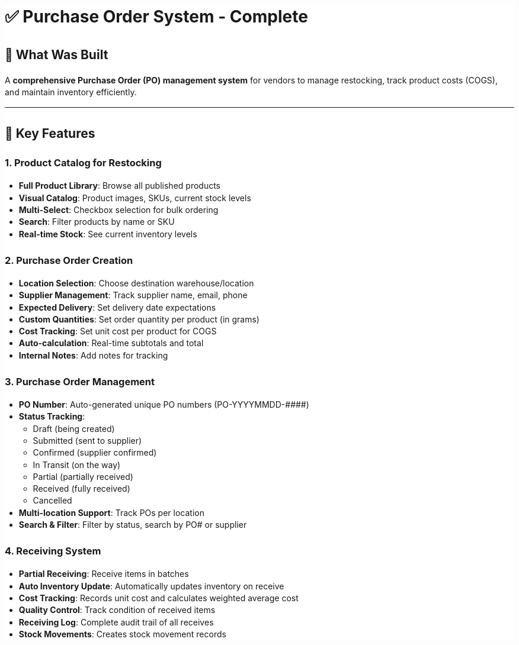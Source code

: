 # ✅ Purchase Order System - Complete

## 🎯 What Was Built

A **comprehensive Purchase Order (PO) management system** for vendors to manage restocking, track product costs (COGS), and maintain inventory efficiently.

---

## 🚀 Key Features

### 1. **Product Catalog for Restocking**
- **Full Product Library**: Browse all published products
- **Visual Catalog**: Product images, SKUs, current stock levels
- **Multi-Select**: Checkbox selection for bulk ordering
- **Search**: Filter products by name or SKU
- **Real-time Stock**: See current inventory levels

### 2. **Purchase Order Creation**
- **Location Selection**: Choose destination warehouse/location
- **Supplier Management**: Track supplier name, email, phone
- **Expected Delivery**: Set delivery date expectations
- **Custom Quantities**: Set order quantity per product (in grams)
- **Cost Tracking**: Set unit cost per product for COGS
- **Auto-calculation**: Real-time subtotals and total
- **Internal Notes**: Add notes for tracking

### 3. **Purchase Order Management**
- **PO Number**: Auto-generated unique PO numbers (PO-YYYYMMDD-####)
- **Status Tracking**:
  - Draft (being created)
  - Submitted (sent to supplier)
  - Confirmed (supplier confirmed)
  - In Transit (on the way)
  - Partial (partially received)
  - Received (fully received)
  - Cancelled
- **Multi-location Support**: Track POs per location
- **Search & Filter**: Filter by status, search by PO# or supplier

### 4. **Receiving System**
- **Partial Receiving**: Receive items in batches
- **Auto Inventory Update**: Automatically updates inventory on receive
- **Cost Tracking**: Records unit cost and calculates weighted average cost
- **Quality Control**: Track condition of received items
- **Receiving Log**: Complete audit trail of all receives
- **Stock Movements**: Creates stock movement records
